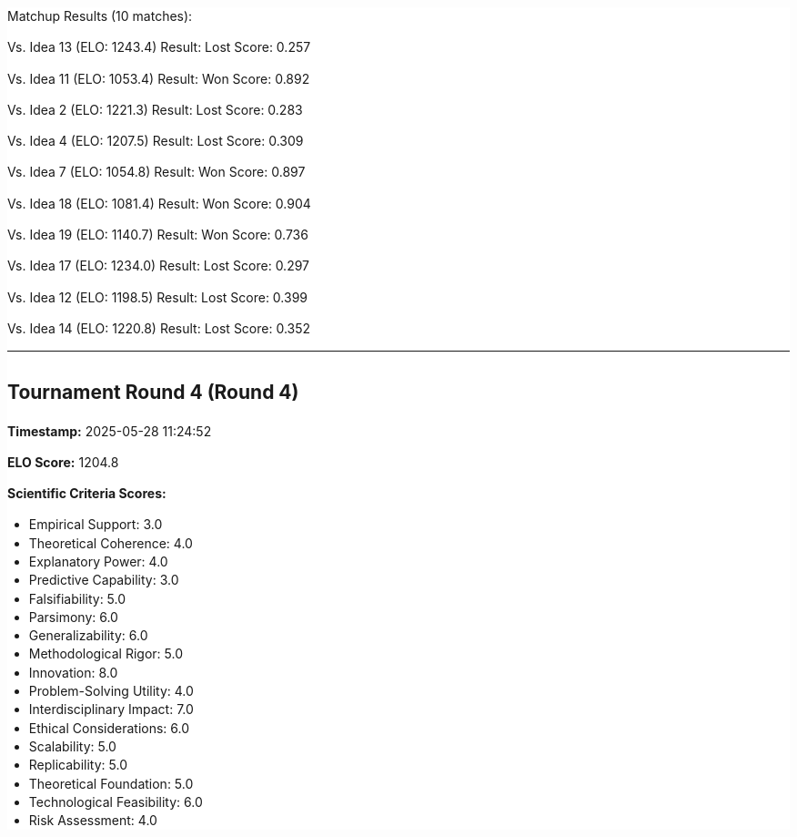 Matchup Results (10 matches):

Vs. Idea 13 (ELO: 1243.4)
Result: Lost
Score: 0.257

Vs. Idea 11 (ELO: 1053.4)
Result: Won
Score: 0.892

Vs. Idea 2 (ELO: 1221.3)
Result: Lost
Score: 0.283

Vs. Idea 4 (ELO: 1207.5)
Result: Lost
Score: 0.309

Vs. Idea 7 (ELO: 1054.8)
Result: Won
Score: 0.897

Vs. Idea 18 (ELO: 1081.4)
Result: Won
Score: 0.904

Vs. Idea 19 (ELO: 1140.7)
Result: Won
Score: 0.736

Vs. Idea 17 (ELO: 1234.0)
Result: Lost
Score: 0.297

Vs. Idea 12 (ELO: 1198.5)
Result: Lost
Score: 0.399

Vs. Idea 14 (ELO: 1220.8)
Result: Lost
Score: 0.352


---

## Tournament Round 4 (Round 4)

**Timestamp:** 2025-05-28 11:24:52

**ELO Score:** 1204.8

**Scientific Criteria Scores:**

- Empirical Support: 3.0
- Theoretical Coherence: 4.0
- Explanatory Power: 4.0
- Predictive Capability: 3.0
- Falsifiability: 5.0
- Parsimony: 6.0
- Generalizability: 6.0
- Methodological Rigor: 5.0
- Innovation: 8.0
- Problem-Solving Utility: 4.0
- Interdisciplinary Impact: 7.0
- Ethical Considerations: 6.0
- Scalability: 5.0
- Replicability: 5.0
- Theoretical Foundation: 5.0
- Technological Feasibility: 6.0
- Risk Assessment: 4.0